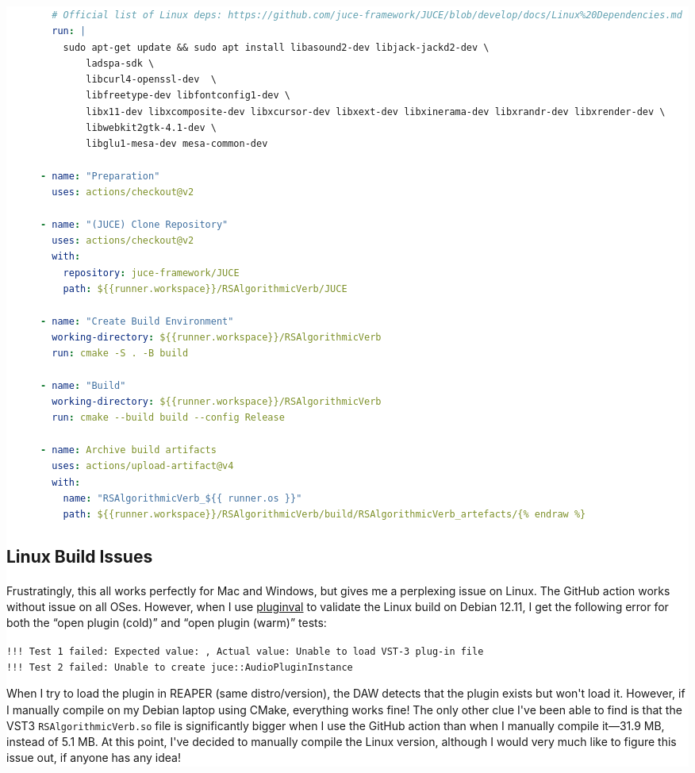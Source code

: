 ```yaml
        # Official list of Linux deps: https://github.com/juce-framework/JUCE/blob/develop/docs/Linux%20Dependencies.md
        run: |
          sudo apt-get update && sudo apt install libasound2-dev libjack-jackd2-dev \
              ladspa-sdk \
              libcurl4-openssl-dev  \
              libfreetype-dev libfontconfig1-dev \
              libx11-dev libxcomposite-dev libxcursor-dev libxext-dev libxinerama-dev libxrandr-dev libxrender-dev \
              libwebkit2gtk-4.1-dev \
              libglu1-mesa-dev mesa-common-dev

      - name: "Preparation"
        uses: actions/checkout@v2

      - name: "(JUCE) Clone Repository"
        uses: actions/checkout@v2
        with:
          repository: juce-framework/JUCE
          path: ${{runner.workspace}}/RSAlgorithmicVerb/JUCE

      - name: "Create Build Environment"
        working-directory: ${{runner.workspace}}/RSAlgorithmicVerb
        run: cmake -S . -B build

      - name: "Build"
        working-directory: ${{runner.workspace}}/RSAlgorithmicVerb
        run: cmake --build build --config Release

      - name: Archive build artifacts
        uses: actions/upload-artifact@v4
        with:
          name: "RSAlgorithmicVerb_${{ runner.os }}"
          path: ${{runner.workspace}}/RSAlgorithmicVerb/build/RSAlgorithmicVerb_artefacts/{% endraw %}
```

## Linux Build Issues

Frustratingly, this all works perfectly for Mac and Windows, but gives me a perplexing issue on Linux. The GitHub action works without issue on all OSes. However, when I use [pluginval](https://github.com/Tracktion/pluginval) to validate the Linux build on Debian 12.11, I get the following error for both the “open plugin (cold)” and “open plugin (warm)” tests:

```sh
!!! Test 1 failed: Expected value: , Actual value: Unable to load VST-3 plug-in file
!!! Test 2 failed: Unable to create juce::AudioPluginInstance
```

When I try to load the plugin in REAPER (same distro/version), the DAW detects that the plugin exists but won't load it. However, if I manually compile on my Debian laptop using CMake, everything works fine! The only other clue I've been able to find is that the VST3 `RSAlgorithmicVerb.so` file is significantly bigger when I use the GitHub action than when I manually compile it—31.9 MB, instead of 5.1 MB. At this point, I've decided to manually compile the Linux version, although I would very much like to figure this issue out, if anyone has any idea!
